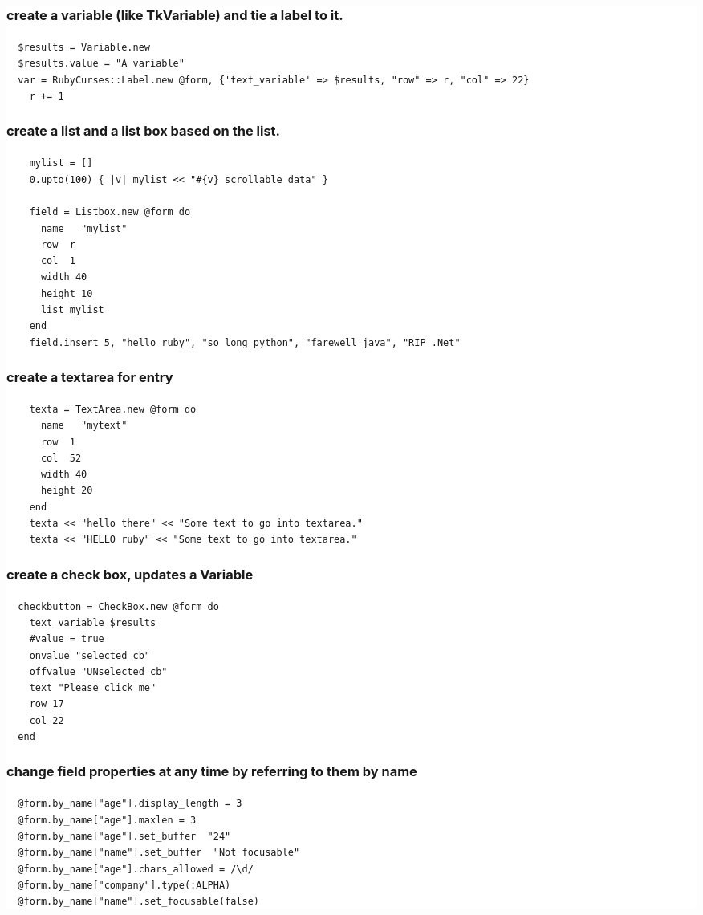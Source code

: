 ### create a variable (like TkVariable) and tie a label to it.

      $results = Variable.new
      $results.value = "A variable"
      var = RubyCurses::Label.new @form, {'text_variable' => $results, "row" => r, "col" => 22}
        r += 1

### create a list and a list box based on the list.

        mylist = []
        0.upto(100) { |v| mylist << "#{v} scrollable data" }

        field = Listbox.new @form do
          name   "mylist" 
          row  r 
          col  1 
          width 40
          height 10
          list mylist
        end
        field.insert 5, "hello ruby", "so long python", "farewell java", "RIP .Net"

### create a textarea for entry 

        texta = TextArea.new @form do
          name   "mytext" 
          row  1 
          col  52 
          width 40
          height 20
        end
        texta << "hello there" << "Some text to go into textarea."
        texta << "HELLO ruby" << "Some text to go into textarea."

### create a check box, updates a Variable

      checkbutton = CheckBox.new @form do
        text_variable $results
        #value = true
        onvalue "selected cb"
        offvalue "UNselected cb"
        text "Please click me"
        row 17
        col 22
      end

### change field properties at any time by referring to them by name

      @form.by_name["age"].display_length = 3
      @form.by_name["age"].maxlen = 3
      @form.by_name["age"].set_buffer  "24"
      @form.by_name["name"].set_buffer  "Not focusable"
      @form.by_name["age"].chars_allowed = /\d/
      @form.by_name["company"].type(:ALPHA)
      @form.by_name["name"].set_focusable(false)
